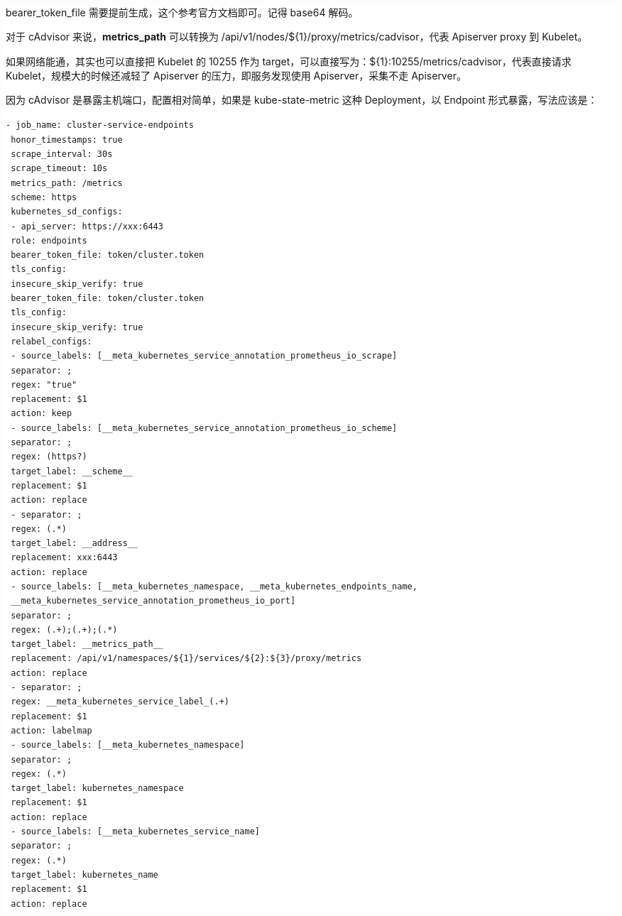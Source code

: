 bearer_token_file 需要提前生成，这个参考官方文档即可。记得 base64 解码。

对于 cAdvisor 来说，__metrics_path__ 可以转换为 /api/v1/nodes/${1}/proxy/metrics/cadvisor，代表 Apiserver proxy 到 Kubelet。

如果网络能通，其实也可以直接把 Kubelet 的 10255 作为 target，可以直接写为：${1}:10255/metrics/cadvisor，代表直接请求 Kubelet，规模大的时候还减轻了 Apiserver 的压力，即服务发现使用 Apiserver，采集不走 Apiserver。

因为 cAdvisor 是暴露主机端口，配置相对简单，如果是 kube-state-metric 这种 Deployment，以 Endpoint 形式暴露，写法应该是：

```
- job_name: cluster-service-endpoints  
 honor_timestamps: true  
 scrape_interval: 30s  
 scrape_timeout: 10s  
 metrics_path: /metrics  
 scheme: https  
 kubernetes_sd_configs:  
 - api_server: https://xxx:6443  
 role: endpoints  
 bearer_token_file: token/cluster.token  
 tls_config:  
 insecure_skip_verify: true  
 bearer_token_file: token/cluster.token  
 tls_config:  
 insecure_skip_verify: true  
 relabel_configs:  
 - source_labels: [__meta_kubernetes_service_annotation_prometheus_io_scrape]  
 separator: ;  
 regex: "true"  
 replacement: $1  
 action: keep  
 - source_labels: [__meta_kubernetes_service_annotation_prometheus_io_scheme]  
 separator: ;  
 regex: (https?)  
 target_label: __scheme__  
 replacement: $1  
 action: replace  
 - separator: ;  
 regex: (.*)  
 target_label: __address__  
 replacement: xxx:6443  
 action: replace  
 - source_labels: [__meta_kubernetes_namespace, __meta_kubernetes_endpoints_name,  
 __meta_kubernetes_service_annotation_prometheus_io_port]  
 separator: ;  
 regex: (.+);(.+);(.*)  
 target_label: __metrics_path__  
 replacement: /api/v1/namespaces/${1}/services/${2}:${3}/proxy/metrics  
 action: replace  
 - separator: ;  
 regex: __meta_kubernetes_service_label_(.+)  
 replacement: $1  
 action: labelmap  
 - source_labels: [__meta_kubernetes_namespace]  
 separator: ;  
 regex: (.*)  
 target_label: kubernetes_namespace  
 replacement: $1  
 action: replace  
 - source_labels: [__meta_kubernetes_service_name]  
 separator: ;  
 regex: (.*)  
 target_label: kubernetes_name  
 replacement: $1  
 action: replace
```